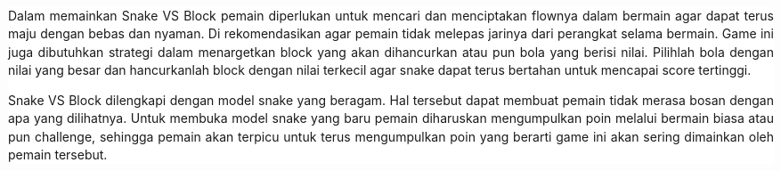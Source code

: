 </center>

<p align="justify">Dalam memainkan Snake VS Block pemain diperlukan untuk mencari dan menciptakan flownya dalam bermain agar dapat terus maju dengan bebas dan nyaman. Di rekomendasikan agar pemain tidak melepas jarinya dari perangkat selama bermain. Game ini juga dibutuhkan strategi dalam menargetkan block yang akan dihancurkan atau pun bola yang berisi nilai. Pilihlah bola dengan nilai yang besar dan hancurkanlah block dengan nilai terkecil agar snake dapat terus bertahan untuk mencapai score tertinggi.</p>

<p align="justify">Snake VS Block dilengkapi dengan model snake yang beragam. Hal tersebut dapat membuat pemain tidak merasa bosan dengan apa yang dilihatnya. Untuk membuka model snake yang baru pemain diharuskan mengumpulkan poin melalui bermain biasa atau pun challenge, sehingga pemain akan terpicu untuk terus mengumpulkan poin yang berarti game ini akan sering dimainkan oleh pemain tersebut.</p>
